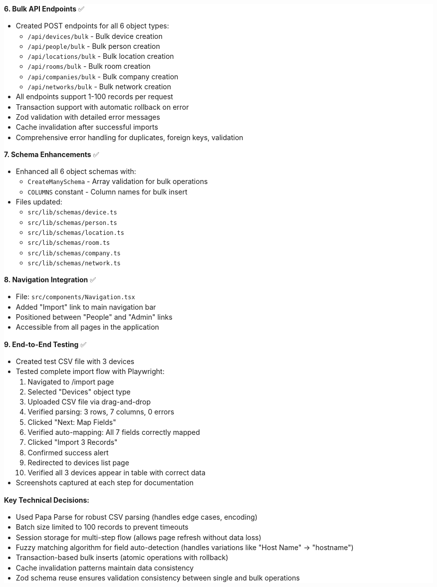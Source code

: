 **6. Bulk API Endpoints** ✅
- Created POST endpoints for all 6 object types:
  - `/api/devices/bulk` - Bulk device creation
  - `/api/people/bulk` - Bulk person creation
  - `/api/locations/bulk` - Bulk location creation
  - `/api/rooms/bulk` - Bulk room creation
  - `/api/companies/bulk` - Bulk company creation
  - `/api/networks/bulk` - Bulk network creation
- All endpoints support 1-100 records per request
- Transaction support with automatic rollback on error
- Zod validation with detailed error messages
- Cache invalidation after successful imports
- Comprehensive error handling for duplicates, foreign keys, validation

**7. Schema Enhancements** ✅
- Enhanced all 6 object schemas with:
  - `CreateManySchema` - Array validation for bulk operations
  - `COLUMNS` constant - Column names for bulk insert
- Files updated:
  - `src/lib/schemas/device.ts`
  - `src/lib/schemas/person.ts`
  - `src/lib/schemas/location.ts`
  - `src/lib/schemas/room.ts`
  - `src/lib/schemas/company.ts`
  - `src/lib/schemas/network.ts`

**8. Navigation Integration** ✅
- File: `src/components/Navigation.tsx`
- Added "Import" link to main navigation bar
- Positioned between "People" and "Admin" links
- Accessible from all pages in the application

**9. End-to-End Testing** ✅
- Created test CSV file with 3 devices
- Tested complete import flow with Playwright:
  1. Navigated to /import page
  2. Selected "Devices" object type
  3. Uploaded CSV file via drag-and-drop
  4. Verified parsing: 3 rows, 7 columns, 0 errors
  5. Clicked "Next: Map Fields"
  6. Verified auto-mapping: All 7 fields correctly mapped
  7. Clicked "Import 3 Records"
  8. Confirmed success alert
  9. Redirected to devices list page
  10. Verified all 3 devices appear in table with correct data
- Screenshots captured at each step for documentation

**Key Technical Decisions:**
- Used Papa Parse for robust CSV parsing (handles edge cases, encoding)
- Batch size limited to 100 records to prevent timeouts
- Session storage for multi-step flow (allows page refresh without data loss)
- Fuzzy matching algorithm for field auto-detection (handles variations like "Host Name" → "hostname")
- Transaction-based bulk inserts (atomic operations with rollback)
- Cache invalidation patterns maintain data consistency
- Zod schema reuse ensures validation consistency between single and bulk operations
